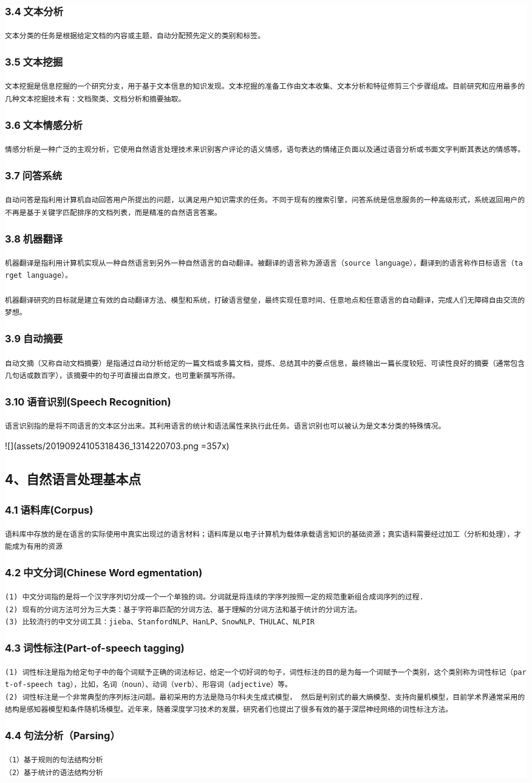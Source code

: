 ### 3.4 文本分析
    文本分类的任务是根据给定文档的内容或主题，自动分配预先定义的类别和标签。

### 3.5 文本挖掘
    文本挖掘是信息挖掘的一个研究分支，用于基于文本信息的知识发现。文本挖掘的准备工作由文本收集、文本分析和特征修剪三个步骤组成。目前研究和应用最多的几种文本挖掘技术有：文档聚类、文档分析和摘要抽取。

### 3.6 文本情感分析
    情感分析是一种广泛的主观分析，它使用自然语言处理技术来识别客户评论的语义情感，语句表达的情绪正负面以及通过语音分析或书面文字判断其表达的情感等。

### 3.7 问答系统
    自动问答是指利用计算机自动回答用户所提出的问题，以满足用户知识需求的任务。不同于现有的搜索引擎，问答系统是信息服务的一种高级形式，系统返回用户的不再是基于关键字匹配排序的文档列表，而是精准的自然语言答案。

### 3.8 机器翻译
    机器翻译是指利用计算机实现从一种自然语言到另外一种自然语言的自动翻译。被翻译的语言称为源语言（source language），翻译到的语言称作目标语言（target language）。 

    机器翻译研究的目标就是建立有效的自动翻译方法、模型和系统，打破语言壁垒，最终实现任意时间、任意地点和任意语言的自动翻译，完成人们无障碍自由交流的梦想。

### 3.9 自动摘要
    自动文摘（又称自动文档摘要）是指通过自动分析给定的一篇文档或多篇文档，提炼、总结其中的要点信息，最终输出一篇长度较短、可读性良好的摘要（通常包含几句话或数百字），该摘要中的句子可直接出自原文，也可重新撰写所得。

### 3.10 语音识别(Speech Recognition)
    语言识别指的是将不同语言的文本区分出来。其利用语言的统计和语法属性来执行此任务。语言识别也可以被认为是文本分类的特殊情况。

![](assets/20190924105318436_1314220703.png =357x)


    
## 4、自然语言处理基本点

### 4.1 语料库(Corpus)
    语料库中存放的是在语言的实际使用中真实出现过的语言材料；语料库是以电子计算机为载体承载语言知识的基础资源；真实语料需要经过加工（分析和处理），才能成为有用的资源

### 4.2 中文分词(Chinese Word egmentation)
    (1) 中文分词指的是将一个汉字序列切分成一个一个单独的词。分词就是将连续的字序列按照一定的规范重新组合成词序列的过程.
    (2) 现有的分词方法可分为三大类：基于字符串匹配的分词方法、基于理解的分词方法和基于统计的分词方法。
    (3) 比较流行的中文分词工具：jieba、StanfordNLP、HanLP、SnowNLP、THULAC、NLPIR

### 4.3 词性标注(Part-of-speech tagging)
    (1) 词性标注是指为给定句子中的每个词赋予正确的词法标记，给定一个切好词的句子，词性标注的目的是为每一个词赋予一个类别，这个类别称为词性标记（part-of-speech tag），比如，名词（noun）、动词（verb）、形容词（adjective）等。
    (2) 词性标注是一个非常典型的序列标注问题。最初采用的方法是隐马尔科夫生成式模型， 然后是判别式的最大熵模型、支持向量机模型，目前学术界通常采用的结构是感知器模型和条件随机场模型。近年来，随着深度学习技术的发展，研究者们也提出了很多有效的基于深层神经网络的词性标注方法。


### 4.4 句法分析（Parsing）
    （1）基于规则的句法结构分析
    （2）基于统计的语法结构分析
     